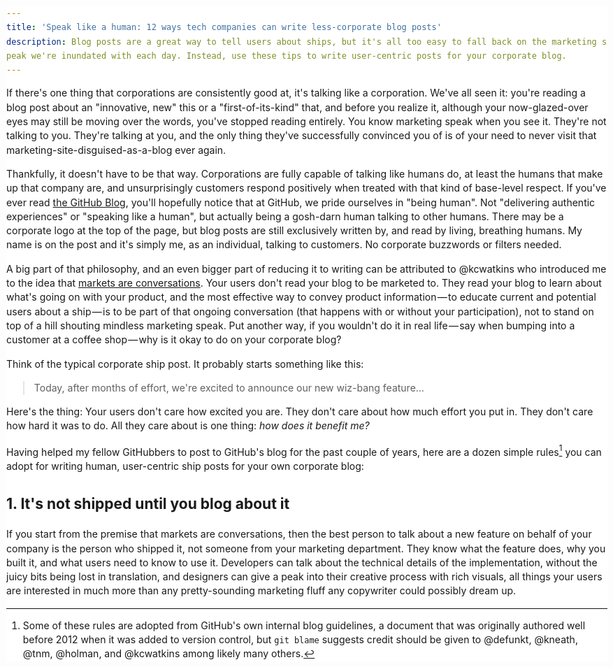 ```yaml
---
title: 'Speak like a human: 12 ways tech companies can write less-corporate blog posts'
description: Blog posts are a great way to tell users about ships, but it's all too easy to fall back on the marketing speak we're inundated with each day. Instead, use these tips to write user-centric posts for your corporate blog.
---
```


If there's one thing that corporations are consistently good at, it's talking like a corporation. We've all seen it: you're reading a blog post about an "innovative, new" this or a "first-of-its-kind" that, and before you realize it, although your now-glazed-over eyes may still be moving over the words, you've stopped reading entirely. You know marketing speak when you see it. They're not talking to you. They're talking at you, and the only thing they've successfully convinced you of is of your need to never visit that marketing-site-disguised-as-a-blog ever again.

Thankfully, it doesn't have to be that way. Corporations are fully capable of talking like humans do, at least the humans that make up that company are, and unsurprisingly customers respond positively when treated with that kind of base-level respect. If you've ever read [the GitHub Blog](https://github.com/blog), you'll hopefully notice that at GitHub, we pride ourselves in "being human". Not "delivering authentic experiences" or "speaking like a human", but actually being a gosh-darn human talking to other humans. There may be a corporate logo at the top of the page, but blog posts are still exclusively written by, and read by living, breathing humans. My name is on the post and it's simply me, as an individual, talking to customers. No corporate buzzwords or filters needed.

A big part of that philosophy, and an even bigger part of reducing it to writing can be attributed to @kcwatkins who introduced me to the idea that [markets are conversations](http://newclues.cluetrain.com). Your users don't read your blog to be marketed to. They read your blog to learn about what's going on with your product, and the most effective way to convey product information — to educate current and potential users about a ship — is to be part of that ongoing conversation (that happens with or without your participation), not to stand on top of a hill shouting mindless marketing speak. Put another way, if you wouldn't do it in real life — say when bumping into a customer at a coffee shop — why is it okay to do on your corporate blog?

Think of the typical corporate ship post. It probably starts something like this:

> Today, after months of effort, we're excited to announce our new wiz-bang feature…

Here's the thing: Your users don't care how excited you are. They don't care about how much effort you put in. They don't care how hard it was to do. All they care about is one thing: *how does it benefit me?*

Having helped my fellow GitHubbers to post to GitHub's blog for the past couple of years, here are a dozen simple rules[^1] you can adopt for writing human, user-centric ship posts for your own corporate blog:

## 1. It's not shipped until you blog about it

If you start from the premise that markets are conversations, then the best person to talk about a new feature on behalf of your company is the person who shipped it, not someone from your marketing department. They know what the feature does, why you built it, and what users need to know to use it. Developers can talk about the technical details of the implementation, without the juicy bits being lost in translation, and designers can give a peak into their creative process with rich visuals, all things your users are interested in much more than any pretty-sounding marketing fluff any copywriter could possibly dream up.


[^1]: Some of these rules are adopted from GitHub's own internal blog guidelines, a document that was originally authored well before 2012 when it was added to version control, but `git blame` suggests credit should be given to @defunkt, @kneath, @tnm, @holman, and @kcwatkins among likely many others.